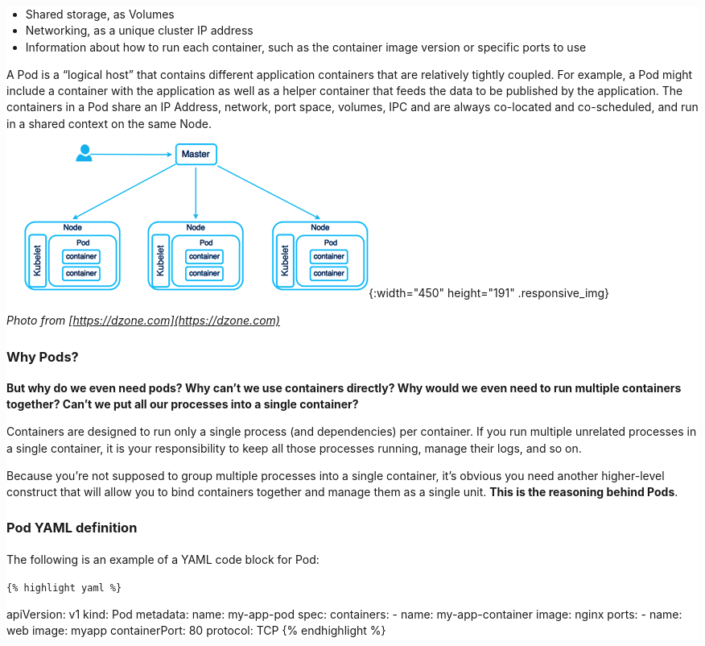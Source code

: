 * Shared storage, as Volumes
* Networking, as a unique cluster IP address
* Information about how to run each container, such as the container image version or specific ports to use

A Pod is a “logical host” that contains different application containers that are relatively tightly coupled. For example, a Pod might include a container with the application as well as a helper container that feeds the data to be published by the application. The containers in a Pod share an IP Address, network,  port space, volumes, IPC and are always co-located and co-scheduled, and run in a shared context on the same Node.

![Kubernetes Pods](assets/img/kubernetes-pods.png){:width="450" height="191" .responsive_img}

*Photo from [https://dzone.com](https://dzone.com)*

### Why Pods?

**But why do we even need pods? Why can’t we use containers directly? Why would we even need to run multiple containers together? Can’t we put all our processes into a single container?**

Containers are designed to run only a single process (and dependencies) per container. If you run multiple unrelated processes in a single container, it is your responsibility to keep all those processes running, manage their logs, and so on.

Because you’re not supposed to group multiple processes into a single container, it’s obvious you need another higher-level construct that will allow you to bind containers together and manage them as a single unit. **This is the reasoning behind Pods**.

### Pod YAML definition

The following is an example of a YAML code block for Pod:

    {% highlight yaml %}
apiVersion: v1
kind: Pod
metadata:
    name: my-app-pod
spec:
    containers:
    - name: my-app-container
      image: nginx
      ports:
    - name: web
      image: myapp
      containerPort: 80
      protocol: TCP
    {% endhighlight %}

